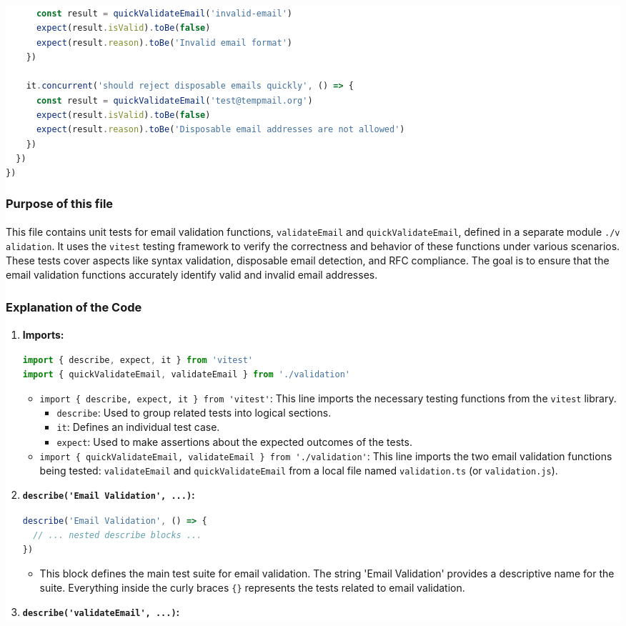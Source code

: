 ```typescript
      const result = quickValidateEmail('invalid-email')
      expect(result.isValid).toBe(false)
      expect(result.reason).toBe('Invalid email format')
    })

    it.concurrent('should reject disposable emails quickly', () => {
      const result = quickValidateEmail('test@tempmail.org')
      expect(result.isValid).toBe(false)
      expect(result.reason).toBe('Disposable email addresses are not allowed')
    })
  })
})
```

### Purpose of this file

This file contains unit tests for email validation functions, `validateEmail` and `quickValidateEmail`, defined in a separate module `./validation`.  It uses the `vitest` testing framework to verify the correctness and behavior of these functions under various scenarios. These tests cover aspects like syntax validation, disposable email detection, and RFC compliance. The goal is to ensure that the email validation functions accurately identify valid and invalid email addresses.

### Explanation of the Code

1.  **Imports:**

    ```typescript
    import { describe, expect, it } from 'vitest'
    import { quickValidateEmail, validateEmail } from './validation'
    ```

    *   `import { describe, expect, it } from 'vitest'`: This line imports the necessary testing functions from the `vitest` library.
        *   `describe`:  Used to group related tests into logical sections.
        *   `it`:  Defines an individual test case.
        *   `expect`: Used to make assertions about the expected outcomes of the tests.
    *   `import { quickValidateEmail, validateEmail } from './validation'`: This line imports the two email validation functions being tested: `validateEmail` and `quickValidateEmail` from a local file named `validation.ts` (or `validation.js`).

2.  **`describe('Email Validation', ...)`:**

    ```typescript
    describe('Email Validation', () => {
      // ... nested describe blocks ...
    })
    ```

    *   This block defines the main test suite for email validation. The string 'Email Validation' provides a descriptive name for the suite. Everything inside the curly braces `{}` represents the tests related to email validation.

3.  **`describe('validateEmail', ...)`:**
